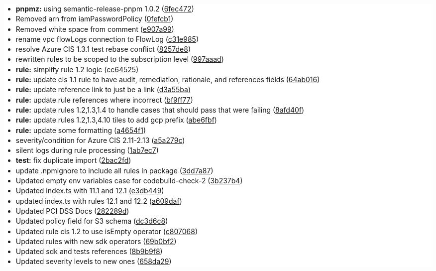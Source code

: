 * **pnpmz:** using semantic-release-pnpm 1.0.2 ([6fec472](https://github.com/cloudgraphdev/cloudgraph-policy-packs/commit/6fec472ecd10381f3b90f362f8c31519db9b0f53))
* Removed arn from iamPasswordPolicy ([0fefcb1](https://github.com/cloudgraphdev/cloudgraph-policy-packs/commit/0fefcb132e5b28292b9b7221f1bcf7b52c057e58))
* Removed white space from comment ([e907a99](https://github.com/cloudgraphdev/cloudgraph-policy-packs/commit/e907a9927ca0356062a13053f05e24f449e715c7))
* rename vpc flowLogs connection to FlowLog ([c31e985](https://github.com/cloudgraphdev/cloudgraph-policy-packs/commit/c31e985b4a2623fb01f8a29a4c5897becb2e4905))
* resolve Azure CIS 1.3.1 test rebase conflict ([8257de8](https://github.com/cloudgraphdev/cloudgraph-policy-packs/commit/8257de85521ba5083a4d445adf6eb4022f0d640f))
* rewritten rules to be scoped to the subscription level ([997aaad](https://github.com/cloudgraphdev/cloudgraph-policy-packs/commit/997aaadafbb47a15cd492dced445c0f0537c7246))
* **rule:** simplify rule 1.2 logic ([cc64525](https://github.com/cloudgraphdev/cloudgraph-policy-packs/commit/cc64525fd44c73af8a3fbb951d45a39409e2318f))
* **rule:** update cis 1.1 rule to have audit, remediation, rationale, and references fields ([64ab016](https://github.com/cloudgraphdev/cloudgraph-policy-packs/commit/64ab0164b7bcc441ff0fcadbe518be2dc738cde6))
* **rule:** update reference link to just be a link ([d3a55ba](https://github.com/cloudgraphdev/cloudgraph-policy-packs/commit/d3a55ba51f707973813d3c35c15b1a1265f9f39c))
* **rule:** update rule references where incorrect ([bf9ff77](https://github.com/cloudgraphdev/cloudgraph-policy-packs/commit/bf9ff77172f5b07ea2c33304534b28b9aa128248))
* **rule:** update rules 1.2,1.3,1.4 to handle cases that should pass that were failing ([8afd40f](https://github.com/cloudgraphdev/cloudgraph-policy-packs/commit/8afd40f5082cb01e03a7f47f9aa0603b1d8c3735))
* **rule:** update rules 1.2,1.3,4.10 tiles to add gcp prefix ([abe6fbf](https://github.com/cloudgraphdev/cloudgraph-policy-packs/commit/abe6fbfa27b13231336b80b0c144815bd2a88bd4))
* **rule:** update some formatting ([a4654f1](https://github.com/cloudgraphdev/cloudgraph-policy-packs/commit/a4654f1bcd69766af5e485934e692a18204c26e5))
* severity/condition for Azure CIS 2.11-2.13 ([a5a279c](https://github.com/cloudgraphdev/cloudgraph-policy-packs/commit/a5a279cba52d65a346e14b11a6a4a82e364a71eb))
* silent logs during rule processing ([1ab7ec7](https://github.com/cloudgraphdev/cloudgraph-policy-packs/commit/1ab7ec7867fc912e56200785b54e20cf5521dc04))
* **test:** fix duplicate import ([2bac2fd](https://github.com/cloudgraphdev/cloudgraph-policy-packs/commit/2bac2fd43d3248bad8a408cfcd8ce4b5bba75d18))
* update .npmignore to include all rules in package ([3dd7a87](https://github.com/cloudgraphdev/cloudgraph-policy-packs/commit/3dd7a874ee4ff52ae8d6f948f39dcf8655eeda87))
* Updated empty env variables case for codebuild-check-2 ([3b237b4](https://github.com/cloudgraphdev/cloudgraph-policy-packs/commit/3b237b4c2d0f5100cbd1860d81f4fc6c5ed27729))
* Updated index.ts with 11.1 and 12.1 ([e3db449](https://github.com/cloudgraphdev/cloudgraph-policy-packs/commit/e3db449944ddc5060109a581bae5240963b7bb3b))
* updated index.ts with rules 12.1 and 12.2 ([a609daf](https://github.com/cloudgraphdev/cloudgraph-policy-packs/commit/a609dafcc5e476252b7490e540ac75b958e35240))
* Updated PCI DSS Docs ([282289d](https://github.com/cloudgraphdev/cloudgraph-policy-packs/commit/282289d05ce1f6ba692f6c887fbe8c9c02afd49a))
* Updated policy field for S3 schema ([dc3d6c8](https://github.com/cloudgraphdev/cloudgraph-policy-packs/commit/dc3d6c8b4b7e22ba58c1394d0b64e866ab3de519))
* Updated rule cis 1.2 to use isEmpty operator ([c807068](https://github.com/cloudgraphdev/cloudgraph-policy-packs/commit/c80706836f1fd2e33ab165c2ef11cb0309120d59))
* Updated rules with new sdk operators ([69b0bf2](https://github.com/cloudgraphdev/cloudgraph-policy-packs/commit/69b0bf242ff7539319f881162cb5644b0d2244a6))
* Updated sdk and tests references ([8b9b9f8](https://github.com/cloudgraphdev/cloudgraph-policy-packs/commit/8b9b9f8eaca504d1075569c06a8e897c455c0fe4))
* Updated severity levels to new ones ([658da29](https://github.com/cloudgraphdev/cloudgraph-policy-packs/commit/658da29de227fbc4074422ba728b8a07b3ef987b))
